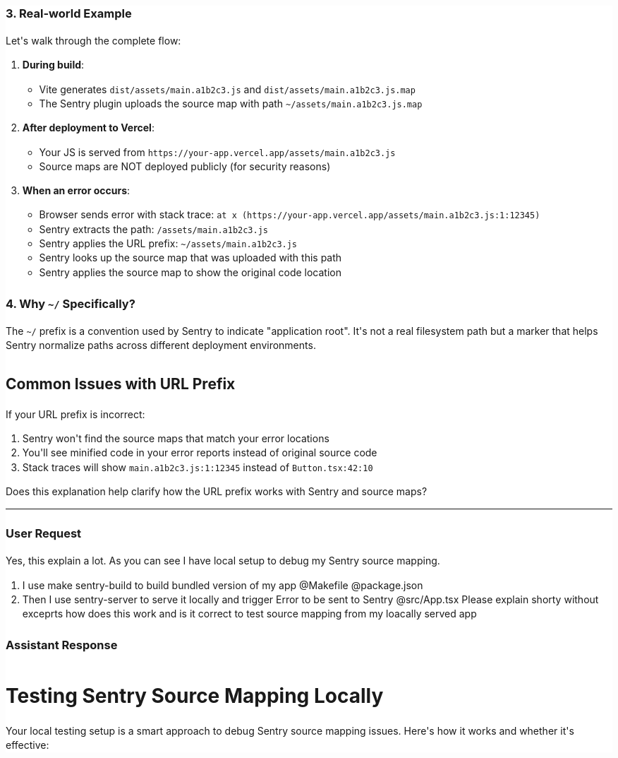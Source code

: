 ### 3. Real-world Example

Let's walk through the complete flow:

1. **During build**:
   - Vite generates `dist/assets/main.a1b2c3.js` and `dist/assets/main.a1b2c3.js.map`
   - The Sentry plugin uploads the source map with path `~/assets/main.a1b2c3.js.map`

2. **After deployment to Vercel**:
   - Your JS is served from `https://your-app.vercel.app/assets/main.a1b2c3.js`
   - Source maps are NOT deployed publicly (for security reasons)

3. **When an error occurs**:
   - Browser sends error with stack trace: `at x (https://your-app.vercel.app/assets/main.a1b2c3.js:1:12345)`
   - Sentry extracts the path: `/assets/main.a1b2c3.js`
   - Sentry applies the URL prefix: `~/assets/main.a1b2c3.js`
   - Sentry looks up the source map that was uploaded with this path
   - Sentry applies the source map to show the original code location

### 4. Why `~/` Specifically?

The `~/` prefix is a convention used by Sentry to indicate "application root". It's not a real filesystem path but a marker that helps Sentry normalize paths across different deployment environments.

## Common Issues with URL Prefix

If your URL prefix is incorrect:

1. Sentry won't find the source maps that match your error locations
2. You'll see minified code in your error reports instead of original source code
3. Stack traces will show `main.a1b2c3.js:1:12345` instead of `Button.tsx:42:10`

Does this explanation help clarify how the URL prefix works with Sentry and source maps?



---

### User Request

Yes, this explain a lot. As you can see I have local setup to debug my Sentry source mapping.
1) I use make sentry-build to build bundled version of my app @Makefile @package.json 
2) Then I use sentry-server to serve it locally and trigger Error to be sent to Sentry @src/App.tsx 
Please explain shorty without exceprts how does this work and is it correct to test source mapping from my loacally served app


### Assistant Response

# Testing Sentry Source Mapping Locally

Your local testing setup is a smart approach to debug Sentry source mapping issues. Here's how it works and whether it's effective:
